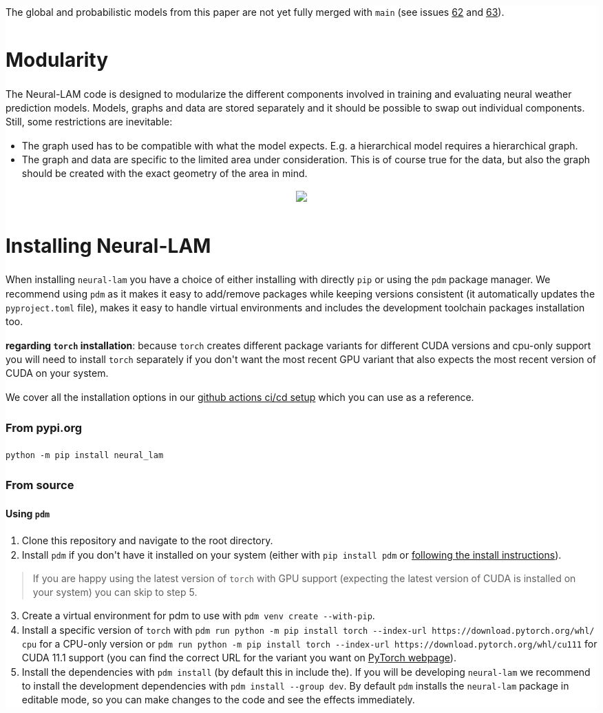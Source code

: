 The global and probabilistic models from this paper are not yet fully merged with `main` (see issues [62](https://github.com/mllam/neural-lam/issues/62) and [63](https://github.com/mllam/neural-lam/issues/63)).

# Modularity
The Neural-LAM code is designed to modularize the different components involved in training and evaluating neural weather prediction models.
Models, graphs and data are stored separately and it should be possible to swap out individual components.
Still, some restrictions are inevitable:

* The graph used has to be compatible with what the model expects. E.g. a hierarchical model requires a hierarchical graph.
* The graph and data are specific to the limited area under consideration. This is of course true for the data, but also the graph should be created with the exact geometry of the area in mind.

<p align="middle">
  <img src="figures/neural_lam_setup.png" width="600"/>
</p>


# Installing Neural-LAM

When installing `neural-lam` you have a choice of either installing with
directly `pip` or using the `pdm` package manager.
We recommend using `pdm` as it makes it easy to add/remove packages while
keeping versions consistent (it automatically updates the `pyproject.toml`
file), makes it easy to handle virtual environments and includes the
development toolchain packages installation too.

**regarding `torch` installation**: because `torch` creates different package
variants for different CUDA versions and cpu-only support you will need to install
`torch` separately if you don't want the most recent GPU variant that also
expects the most recent version of CUDA on your system.

We cover all the installation options in our [github actions ci/cd
setup](.github/workflows/) which you can use as a reference.

### From pypi.org

```
python -m pip install neural_lam
```

### From source

#### Using `pdm`

1. Clone this repository and navigate to the root directory.
2. Install `pdm` if you don't have it installed on your system (either with `pip install pdm` or [following the install instructions](https://pdm-project.org/latest/#installation)).
> If you are happy using the latest version of `torch` with GPU support (expecting the latest version of CUDA is installed on your system) you can skip to step 5.
3. Create a virtual environment for pdm to use with `pdm venv create --with-pip`.
4. Install a specific version of `torch` with `pdm run python -m pip install torch --index-url https://download.pytorch.org/whl/cpu` for a CPU-only version or `pdm run python -m pip install torch --index-url https://download.pytorch.org/whl/cu111` for CUDA 11.1 support (you can find the correct URL for the variant you want on [PyTorch webpage](https://pytorch.org/get-started/locally/)).
5. Install the dependencies with `pdm install` (by default this in include the). If you will be developing `neural-lam` we recommend to install the development dependencies with `pdm install --group dev`. By default `pdm` installs the `neural-lam` package in editable mode, so you can make changes to the code and see the effects immediately.
